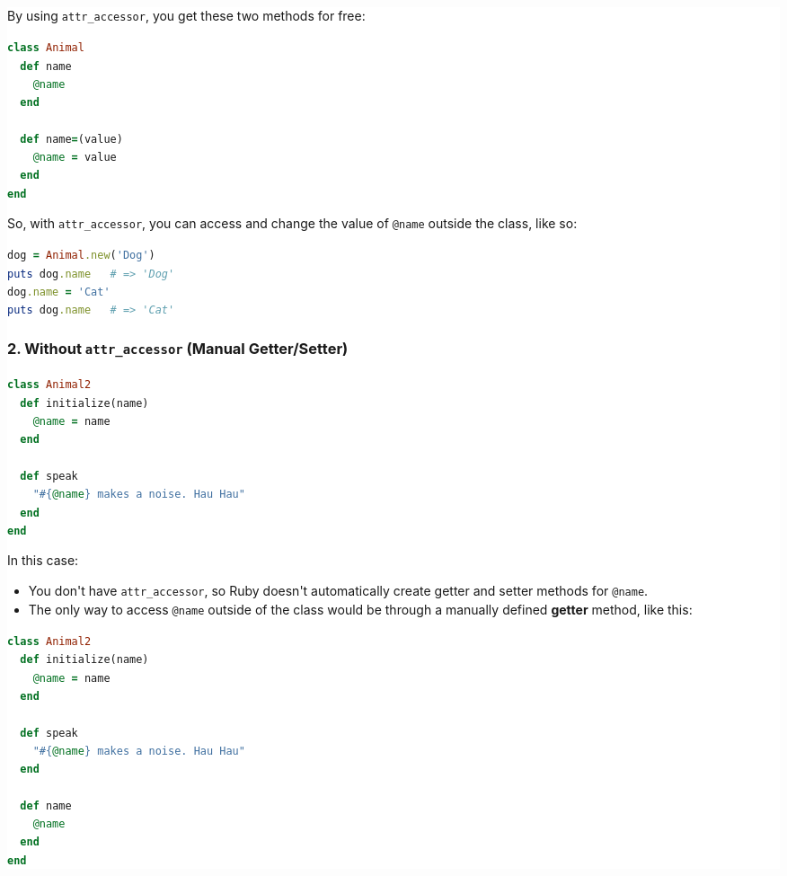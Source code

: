 By using `attr_accessor`, you get these two methods for free:

```ruby
class Animal
  def name
    @name
  end

  def name=(value)
    @name = value
  end
end
```

So, with `attr_accessor`, you can access and change the value of `@name` outside the class, like so:

```ruby
dog = Animal.new('Dog')
puts dog.name   # => 'Dog'
dog.name = 'Cat'
puts dog.name   # => 'Cat'
```

### 2. Without `attr_accessor` (Manual Getter/Setter)

```ruby
class Animal2
  def initialize(name)
    @name = name
  end

  def speak
    "#{@name} makes a noise. Hau Hau"
  end
end
```

In this case:

- You don't have `attr_accessor`, so Ruby doesn't automatically create getter and setter methods for `@name`.
- The only way to access `@name` outside of the class would be through a manually defined **getter** method, like this:

```ruby
class Animal2
  def initialize(name)
    @name = name
  end

  def speak
    "#{@name} makes a noise. Hau Hau"
  end

  def name
    @name
  end
end
```
